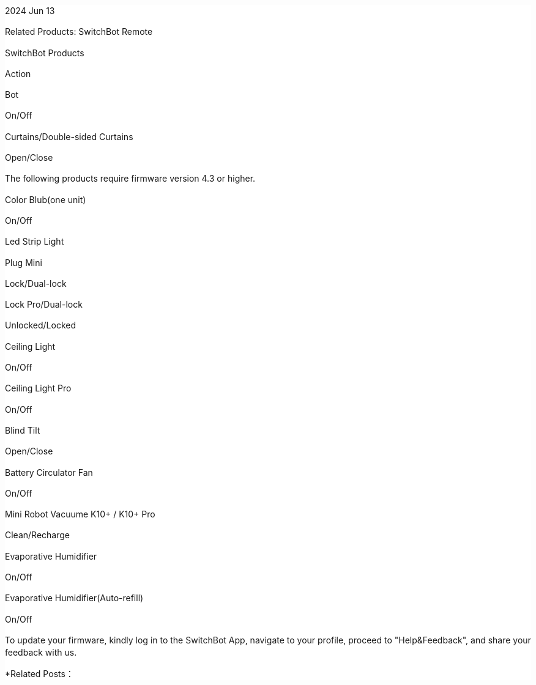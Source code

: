 2024 Jun 13

Related Products: SwitchBot Remote

SwitchBot Products

Action

Bot

On/Off

Curtains/Double-sided Curtains

Open/Close

The following products require firmware version 4.3 or higher.

Color Blub(one unit)

On/Off

Led Strip Light

Plug Mini

Lock/Dual-lock

Lock Pro/Dual-lock

Unlocked/Locked

Ceiling Light

On/Off

Ceiling Light Pro

On/Off

Blind Tilt

Open/Close

Battery Circulator Fan

On/Off

Mini Robot Vacuume K10+ / K10+ Pro

Clean/Recharge

Evaporative Humidifier

On/Off

Evaporative Humidifier(Auto-refill)

On/Off

To update your firmware, kindly log in to the SwitchBot App, navigate to your profile, proceed to "Help&Feedback", and share your feedback with us.

*Related Posts：
